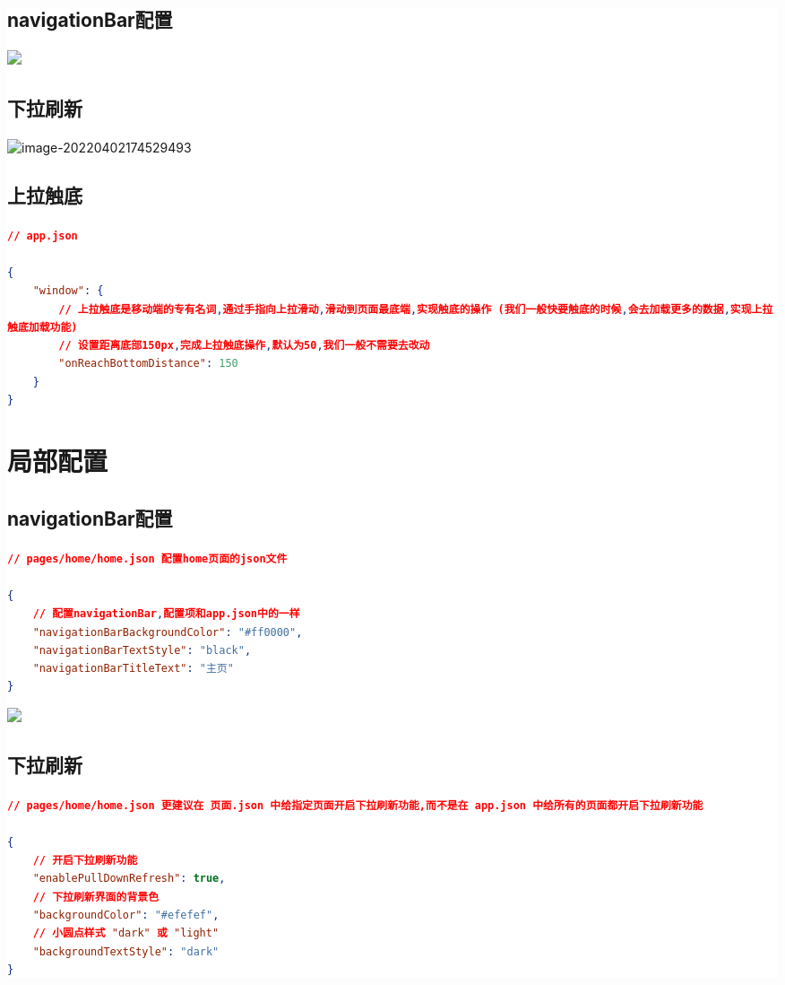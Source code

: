 ## navigationBar配置

![](https://note-sun.oss-cn-shanghai.aliyuncs.com/image/202204211654454.png)

## 下拉刷新

![image-20220402174529493](https://note-sun.oss-cn-shanghai.aliyuncs.com/image/202204211654457.png)

## 上拉触底

```json
// app.json

{
    "window": {
        // 上拉触底是移动端的专有名词,通过手指向上拉滑动,滑动到页面最底端,实现触底的操作 (我们一般快要触底的时候,会去加载更多的数据,实现上拉触底加载功能)
        // 设置距离底部150px,完成上拉触底操作,默认为50,我们一般不需要去改动
        "onReachBottomDistance": 150
    }
}
```

# 局部配置

## navigationBar配置

```json
// pages/home/home.json 配置home页面的json文件

{
	// 配置navigationBar,配置项和app.json中的一样
    "navigationBarBackgroundColor": "#ff0000",
    "navigationBarTextStyle": "black",
    "navigationBarTitleText": "主页"
}
```

![](https://note-sun.oss-cn-shanghai.aliyuncs.com/image/202204211654458.png)

## 下拉刷新

```json
// pages/home/home.json 更建议在 页面.json 中给指定页面开启下拉刷新功能,而不是在 app.json 中给所有的页面都开启下拉刷新功能

{
	// 开启下拉刷新功能
    "enablePullDownRefresh": true,
    // 下拉刷新界面的背景色
    "backgroundColor": "#efefef",
	// 小圆点样式 "dark" 或 "light"
    "backgroundTextStyle": "dark"
}
```
